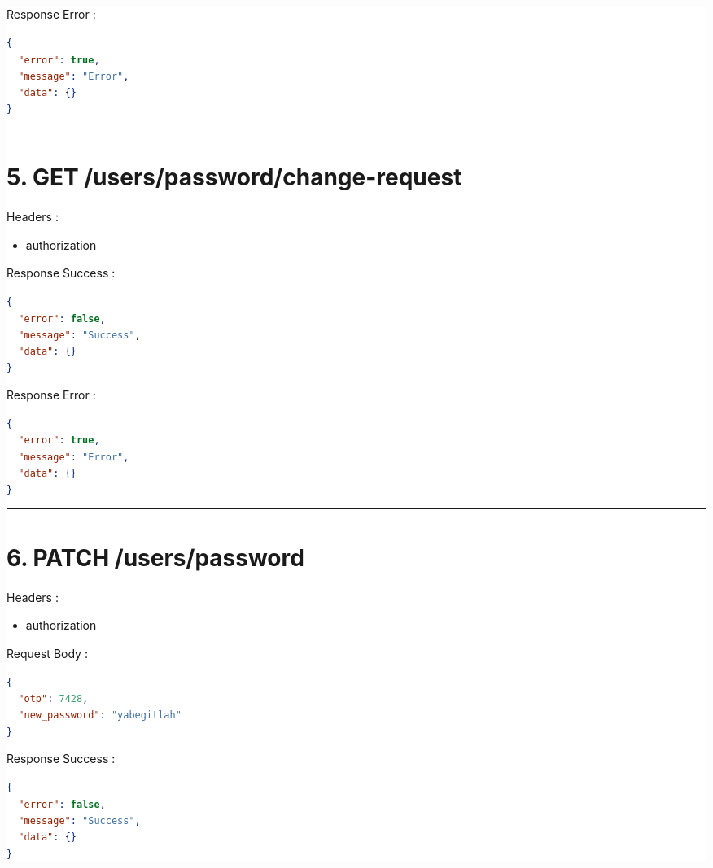 Response Error :
```json
{
  "error": true,
  "message": "Error",
  "data": {}
}
```

<hr/>

# 5. GET /users/password/change-request

Headers :
- authorization

Response Success :
```json
{
  "error": false,
  "message": "Success",
  "data": {}
}
```

Response Error :
```json
{
  "error": true,
  "message": "Error",
  "data": {}
}
```

<hr/>

# 6. PATCH /users/password

Headers :
- authorization

Request Body :
```json
{
  "otp": 7428,
  "new_password": "yabegitlah"
}
```

Response Success :
```json
{
  "error": false,
  "message": "Success",
  "data": {}
}
```
